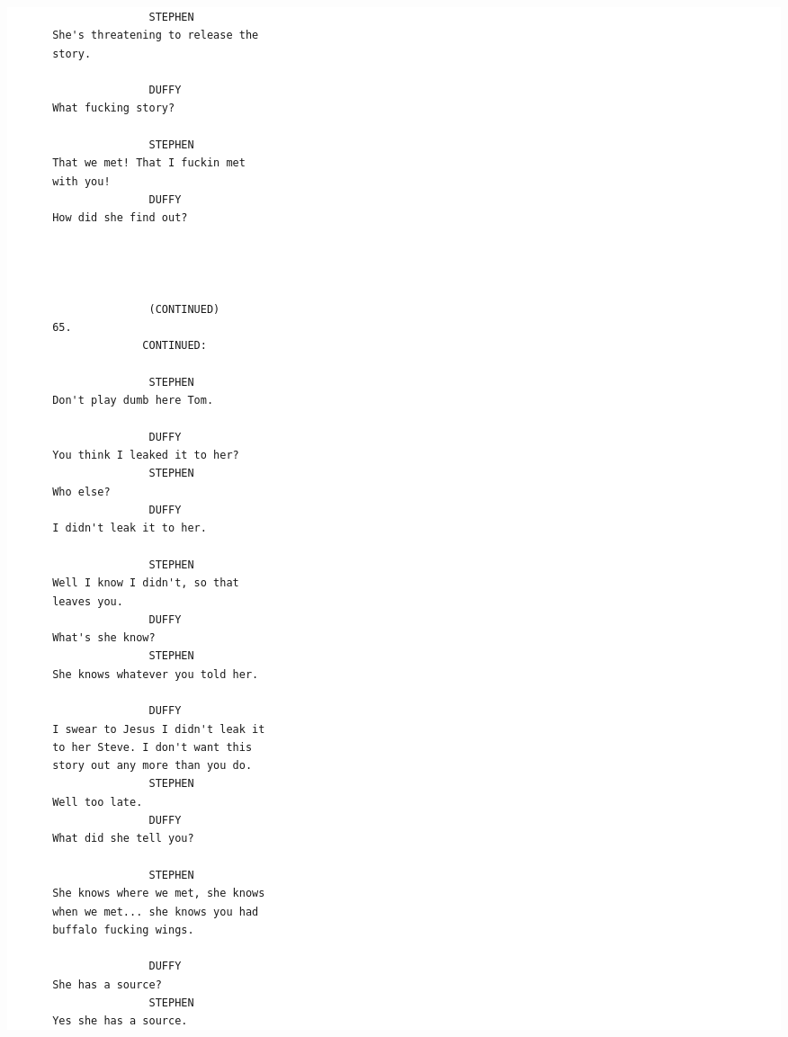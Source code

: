                           STEPHEN
           She's threatening to release the
           story.
                         
                          DUFFY
           What fucking story?
                         
                          STEPHEN
           That we met! That I fuckin met
           with you!
                          DUFFY
           How did she find out?
                         
                         
                         
                         
                          (CONTINUED)
           65.
                         CONTINUED:
                         
                          STEPHEN
           Don't play dumb here Tom.
                         
                          DUFFY
           You think I leaked it to her?
                          STEPHEN
           Who else?
                          DUFFY
           I didn't leak it to her.
                         
                          STEPHEN
           Well I know I didn't, so that
           leaves you.
                          DUFFY
           What's she know?
                          STEPHEN
           She knows whatever you told her.
                         
                          DUFFY
           I swear to Jesus I didn't leak it
           to her Steve. I don't want this
           story out any more than you do.
                          STEPHEN
           Well too late.
                          DUFFY
           What did she tell you?
                         
                          STEPHEN
           She knows where we met, she knows
           when we met... she knows you had
           buffalo fucking wings.
                         
                          DUFFY
           She has a source?
                          STEPHEN
           Yes she has a source.
                         